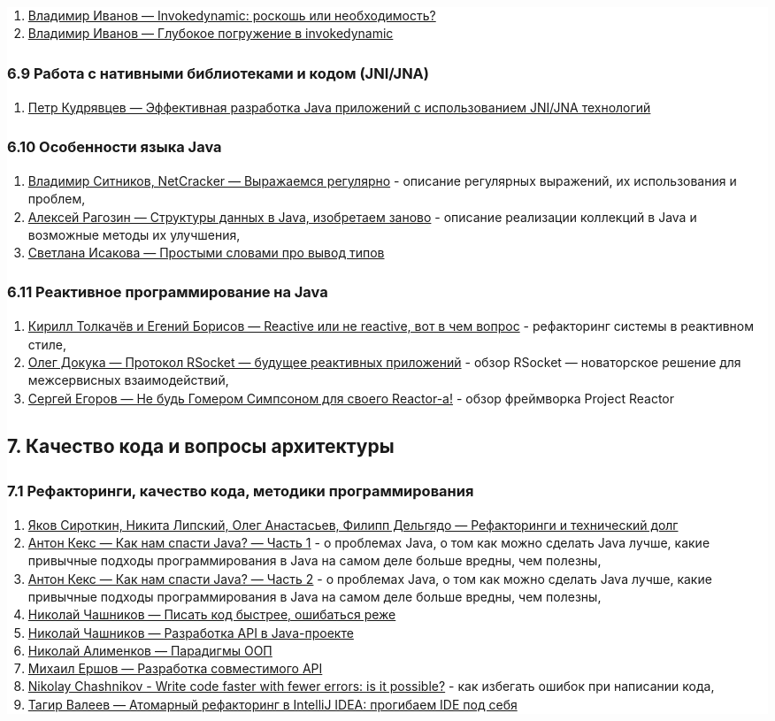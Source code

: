 1.  [Владимир Иванов — Invokedynamic: роскошь или необходимость?](https://www.youtube.com/watch?v=oeFejrCcqDI)
2.  [Владимир Иванов — Глубокое погружение в invokedynamic](https://www.youtube.com/watch?v=DgshYDTpS9I)

### 6.9 Работа с нативными библиотеками и кодом (JNI/JNA)

1.  [Петр Кудрявцев — Эффективная разработка Java приложений с использованием JNI/JNA технологий](https://www.youtube.com/watch?v=-ugeWnyox30)

### 6.10 Особенности языка Java

1.  [Владимир Ситников, NetCracker — Выражаемся регулярно](https://www.youtube.com/watch?v=pLKrKFy1t1Y) - описание регулярных выражений, их использования и проблем,
2.  [Алексей Рагозин — Структуры данных в Java, изобретаем заново](https://www.youtube.com/watch?v=mLqjySOrjOw) - описание реализации коллекций в Java и возможные методы их улучшения,
3.  [Светлана Исакова — Простыми словами про вывод типов](https://www.youtube.com/watch?v=8K6sNWvqrW8)

### 6.11 Реактивное программирование на Java

1.  [Кирилл Толкачёв и Егений Борисов — Reactive или не reactive, вот в чем вопрос](https://www.youtube.com/watch?v=mX19FWX2_Hs) - рефакторинг системы в реактивном стиле,
2.  [Олег Докука — Протокол RSocket — будущее реактивных приложений](https://www.youtube.com/watch?v=tSVjUKZ8Eg8) - обзор RSocket — новаторское решение для межсервисных взаимодействий,
3.  [Сергей Егоров — Не будь Гомером Симпсоном для своего Reactor-а!](https://www.youtube.com/watch?v=MU4wjB5CE-c) - обзор фреймворка Project Reactor

## **7\. Качество кода и вопросы архитектуры**

### 7.1 Рефакторинги, качество кода, методики программирования

1.  [Яков Сироткин, Никита Липский, Олег Анастасьев, Филипп Дельгядо — Рефакторинги и технический долг](https://www.youtube.com/watch?v=IENCEQhmwMQ)
2.  [Антон Кекс — Как нам спасти Java? — Часть 1](https://www.youtube.com/watch?v=TSAlj04_tkA) - о проблемах Java, о том как можно сделать Java лучше, какие привычные подходы программирования в Java на самом деле больше вредны, чем полезны,
3.  [Антон Кекс — Как нам спасти Java? — Часть 2](https://www.youtube.com/watch?v=cPXTozVjSHo) - о проблемах Java, о том как можно сделать Java лучше, какие привычные подходы программирования в Java на самом деле больше вредны, чем полезны,
4.  [Николай Чашников — Писать код быстрее, ошибаться реже](https://www.youtube.com/watch?v=tVbSoWwIhHU)
5.  [Николай Чашников — Разработка API в Java-проекте](https://www.youtube.com/watch?v=kPWxDQ27nqM)
6.  [Николай Алименков — Парадигмы ООП](https://www.youtube.com/watch?v=G6LJkWwZGuc)
7.  [Михаил Ершов — Разработка совместимого API](https://www.youtube.com/watch?v=EgOZSr-Uc3w)
8.  [Nikolay Chashnikov - Write code faster with fewer errors: is it possible?](https://www.youtube.com/watch?v=_VhIBu8_4TE&list=PLYj3Bx1JM6Y6KJyi0TL3BJLRzgZJ4cWmL&index=57) - как избегать ошибок при написании кода,
9.  [Тагир Валеев — Атомарный рефакторинг в IntelliJ IDEA: прогибаем IDE под себя](https://www.youtube.com/watch?v=C5eD-K8AO3o)
